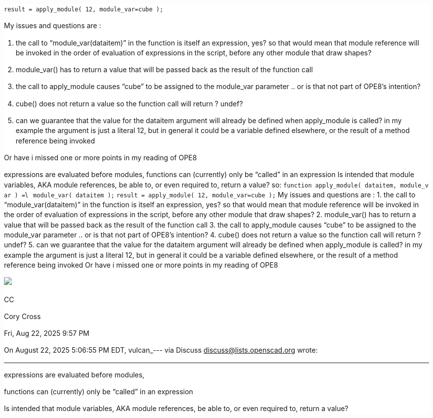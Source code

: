 `result = apply_module( 12, module_var=cube );`

My issues and questions are :

  1. the call to “module_var(dataitem)” in the function is itself an expression, yes? so that would mean that module reference will be invoked in the order of evaluation of expressions in the script, before any other module that draw shapes?

  2. module_var() has to return a value that will be passed back as the result of the function call

  3. the call to apply_module causes “cube” to be assigned to the module_var parameter .. or is that not part of OPE8’s intention?

  4. cube() does not return a value so the function call will return ? undef?

  5. can we guarantee that the value for the dataitem argument will already be defined when apply_module is called? in my example the argument is just a literal 12, but in general it could be a variable defined elsewhere, or the result of a method reference being invoked

Or have i missed one or more points in my reading of OPE8

expressions are evaluated before modules, functions can (currently) only be
“called” in an expression Is intended that module variables, AKA module
references, be able to, or even required to, return a value? so: `function
apply_module( dataitem, module_var ) =`\ ` module_var( dataitem );` `result =
apply_module( 12, module_var=cube );` My issues and questions are : 1\. the
call to “module_var(dataitem)” in the function is itself an expression, yes?
so that would mean that module reference will be invoked in the order of
evaluation of expressions in the script, before any other module that draw
shapes? 2\. module_var() has to return a value that will be passed back as the
result of the function call 3\. the call to apply_module causes “cube” to be
assigned to the module_var parameter .. or is that not part of OPE8’s
intention? 4\. cube() does not return a value so the function call will return
? undef? 5\. can we guarantee that the value for the dataitem argument will
already be defined when apply_module is called? in my example the argument is
just a literal 12, but in general it could be a variable defined elsewhere, or
the result of a method reference being invoked Or have i missed one or more
points in my reading of OPE8

![](https://www.gravatar.com/avatar/5b8f418b34c9f0aba41426ab5c732a2c?d=blank&s=100)

CC

Cory Cross

Fri, Aug 22, 2025 9:57 PM

On August 22, 2025 5:06:55 PM EDT, vulcan_--- via Discuss
[discuss@lists.openscad.org](mailto:discuss@lists.openscad.org) wrote:

____

expressions are evaluated before modules,

functions can (currently) only be “called” in an expression

Is intended that module variables, AKA module references, be able to, or even
required to, return a value?
